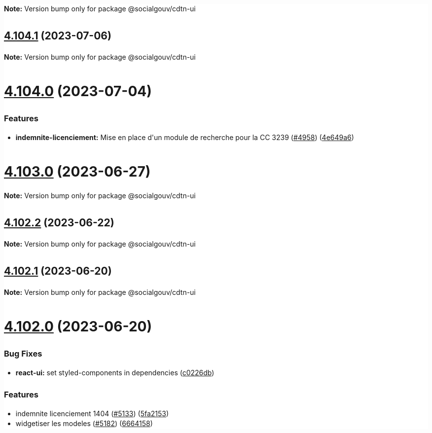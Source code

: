 **Note:** Version bump only for package @socialgouv/cdtn-ui

## [4.104.1](https://github.com/SocialGouv/code-du-travail-numerique/compare/v4.104.0...v4.104.1) (2023-07-06)

**Note:** Version bump only for package @socialgouv/cdtn-ui

# [4.104.0](https://github.com/SocialGouv/code-du-travail-numerique/compare/v4.103.0...v4.104.0) (2023-07-04)

### Features

- **indemnite-licenciement:** Mise en place d'un module de recherche pour la CC 3239 ([#4958](https://github.com/SocialGouv/code-du-travail-numerique/issues/4958)) ([4e649a6](https://github.com/SocialGouv/code-du-travail-numerique/commit/4e649a67f659dbaaf73521fccbb9900e5276d623))

# [4.103.0](https://github.com/SocialGouv/code-du-travail-numerique/compare/v4.102.2...v4.103.0) (2023-06-27)

**Note:** Version bump only for package @socialgouv/cdtn-ui

## [4.102.2](https://github.com/SocialGouv/code-du-travail-numerique/compare/v4.102.1...v4.102.2) (2023-06-22)

**Note:** Version bump only for package @socialgouv/cdtn-ui

## [4.102.1](https://github.com/SocialGouv/code-du-travail-numerique/compare/v4.102.0...v4.102.1) (2023-06-20)

**Note:** Version bump only for package @socialgouv/cdtn-ui

# [4.102.0](https://github.com/SocialGouv/code-du-travail-numerique/compare/v4.101.3...v4.102.0) (2023-06-20)

### Bug Fixes

- **react-ui:** set styled-components in dependencies ([c0226db](https://github.com/SocialGouv/code-du-travail-numerique/commit/c0226db4f4ae0892ffb09adb65b4070e32e0ef8b))

### Features

- indemnite licenciement 1404 ([#5133](https://github.com/SocialGouv/code-du-travail-numerique/issues/5133)) ([5fa2153](https://github.com/SocialGouv/code-du-travail-numerique/commit/5fa215383e48e04431817a28a7b5f9603f2b385d))
- widgetiser les modeles ([#5182](https://github.com/SocialGouv/code-du-travail-numerique/issues/5182)) ([6664158](https://github.com/SocialGouv/code-du-travail-numerique/commit/6664158039337cdb0f173ac4796797f3218ef815))
